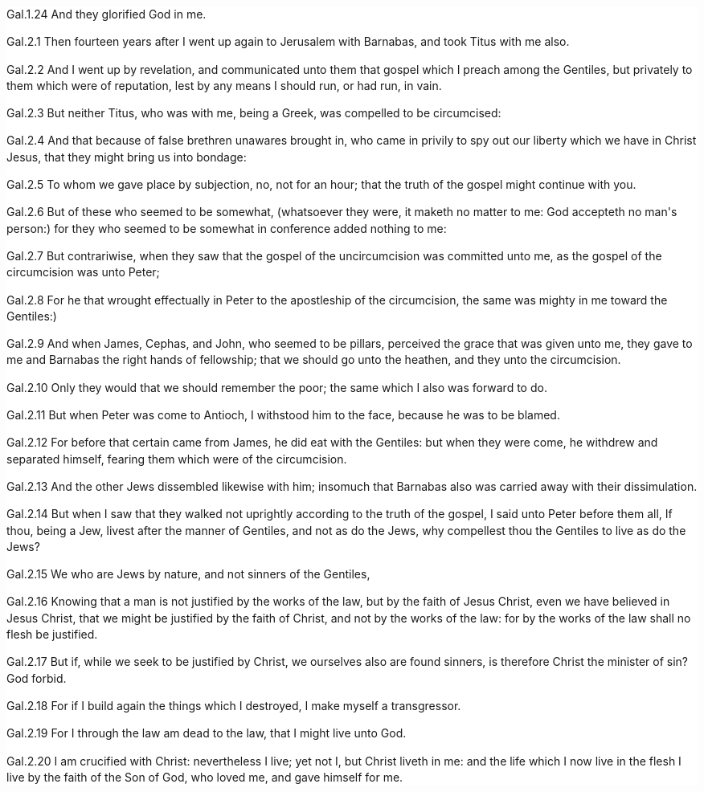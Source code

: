 Gal.1.24 And they glorified God in me.

Gal.2.1 Then fourteen years after I went up again to Jerusalem with Barnabas, and took Titus with me also.

Gal.2.2 And I went up by revelation, and communicated unto them that gospel which I preach among the Gentiles, but privately to them which were of reputation, lest by any means I should run, or had run, in vain.

Gal.2.3 But neither Titus, who was with me, being a Greek, was compelled to be circumcised:

Gal.2.4 And that because of false brethren unawares brought in, who came in privily to spy out our liberty which we have in Christ Jesus, that they might bring us into bondage:

Gal.2.5 To whom we gave place by subjection, no, not for an hour; that the truth of the gospel might continue with you.

Gal.2.6 But of these who seemed to be somewhat, (whatsoever they were, it maketh no matter to me: God accepteth no man's person:) for they who seemed to be somewhat in conference added nothing to me:

Gal.2.7 But contrariwise, when they saw that the gospel of the uncircumcision was committed unto me, as the gospel of the circumcision was unto Peter;

Gal.2.8 For he that wrought effectually in Peter to the apostleship of the circumcision, the same was mighty in me toward the Gentiles:)

Gal.2.9 And when James, Cephas, and John, who seemed to be pillars, perceived the grace that was given unto me, they gave to me and Barnabas the right hands of fellowship; that we should go unto the heathen, and they unto the circumcision.

Gal.2.10 Only they would that we should remember the poor; the same which I also was forward to do.

Gal.2.11 But when Peter was come to Antioch, I withstood him to the face, because he was to be blamed.

Gal.2.12 For before that certain came from James, he did eat with the Gentiles: but when they were come, he withdrew and separated himself, fearing them which were of the circumcision.

Gal.2.13 And the other Jews dissembled likewise with him; insomuch that Barnabas also was carried away with their dissimulation.

Gal.2.14 But when I saw that they walked not uprightly according to the truth of the gospel, I said unto Peter before them all, If thou, being a Jew, livest after the manner of Gentiles, and not as do the Jews, why compellest thou the Gentiles to live as do the Jews?

Gal.2.15 We who are Jews by nature, and not sinners of the Gentiles,

Gal.2.16 Knowing that a man is not justified by the works of the law, but by the faith of Jesus Christ, even we have believed in Jesus Christ, that we might be justified by the faith of Christ, and not by the works of the law: for by the works of the law shall no flesh be justified.

Gal.2.17 But if, while we seek to be justified by Christ, we ourselves also are found sinners, is therefore Christ the minister of sin? God forbid.

Gal.2.18 For if I build again the things which I destroyed, I make myself a transgressor.

Gal.2.19 For I through the law am dead to the law, that I might live unto God.

Gal.2.20 I am crucified with Christ: nevertheless I live; yet not I, but Christ liveth in me: and the life which I now live in the flesh I live by the faith of the Son of God, who loved me, and gave himself for me.
